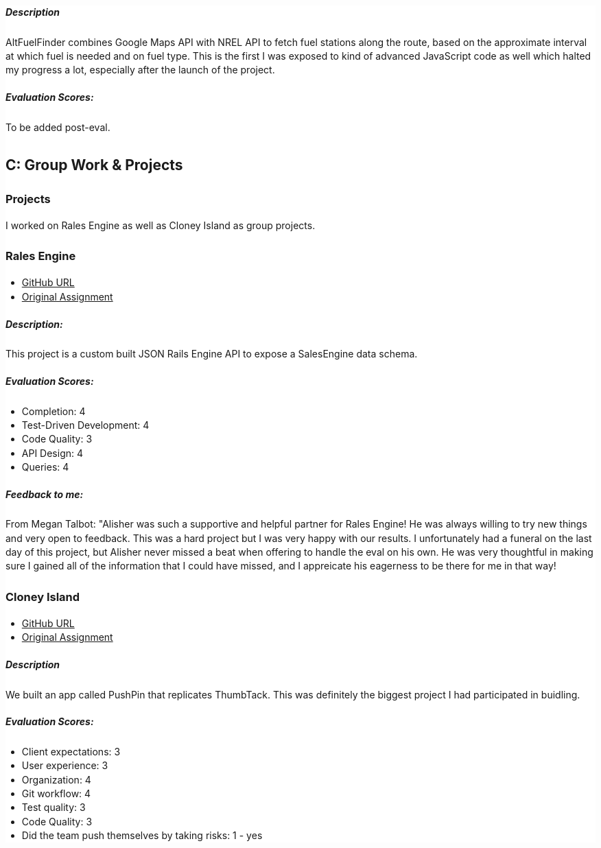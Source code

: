  ##### Description
 AltFuelFinder combines Google Maps API with NREL API to fetch fuel stations
 along the route, based on the approximate interval at which fuel is needed and on fuel type.
 This is the first I was exposed to kind of advanced JavaScript code as well which halted my progress a lot, especially after the launch of the project.

 ##### Evaluation Scores:
 To be added post-eval.


 ## C: Group Work & Projects

 ### Projects

 I worked on Rales Engine as well as Cloney Island as group projects.


 ### Rales Engine

 * [GitHub URL](https://github.com/alishersadikov/rails-engine-api)
 * [Original Assignment](https://backend.turing.io/module3/projects/rails_engine)

 ##### Description:

 This project is a custom built JSON Rails Engine API to expose a SalesEngine data schema.

 ##### Evaluation Scores:
   * Completion: 4
   * Test-Driven Development: 4
   * Code Quality: 3
   * API Design: 4
   * Queries: 4

 ##### Feedback to me:

 From Megan Talbot: "Alisher was such a supportive and helpful partner for Rales Engine!  He was always willing to try new things and very open to feedback. This was a hard project but I was very happy with our results. I unfortunately had a funeral on the last day of this project, but Alisher never missed a beat when offering to handle the eval on his own. He was very thoughtful in making sure I gained all of the  information that I could have missed, and I appreicate his eagerness to be there  for me in that way!


 ### Cloney Island

 * [GitHub URL](https://github.com/rtravitz/pushpin)
 * [Original Assignment](https://backend.turing.io/module3/projects/cloney_island)

 ##### Description

 We built an app called PushPin that replicates ThumbTack. This was definitely the biggest project I had participated in buidling.

 ##### Evaluation Scores:
   * Client expectations: 3
   * User experience: 3
   * Organization: 4
   * Git workflow: 4
   * Test quality: 3
   * Code Quality: 3
   * Did the team push themselves by taking risks: 1 - yes
